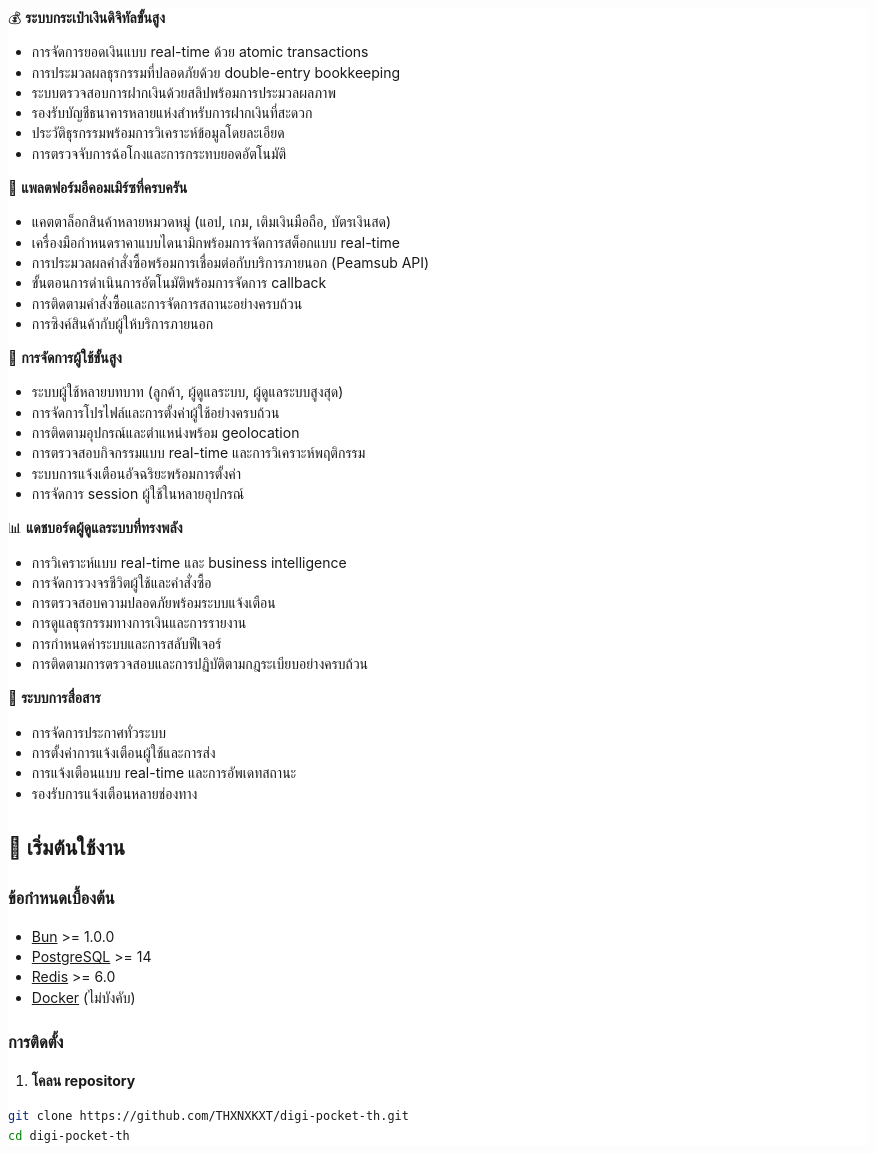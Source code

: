 💰 **ระบบกระเป๋าเงินดิจิทัลขั้นสูง**
- การจัดการยอดเงินแบบ real-time ด้วย atomic transactions
- การประมวลผลธุรกรรมที่ปลอดภัยด้วย double-entry bookkeeping
- ระบบตรวจสอบการฝากเงินด้วยสลิปพร้อมการประมวลผลภาพ
- รองรับบัญชีธนาคารหลายแห่งสำหรับการฝากเงินที่สะดวก
- ประวัติธุรกรรมพร้อมการวิเคราะห์ข้อมูลโดยละเอียด
- การตรวจจับการฉ้อโกงและการกระทบยอดอัตโนมัติ

🛒 **แพลตฟอร์มอีคอมเมิร์ซที่ครบครัน**
- แคตตาล็อกสินค้าหลายหมวดหมู่ (แอป, เกม, เติมเงินมือถือ, บัตรเงินสด)
- เครื่องมือกำหนดราคาแบบไดนามิกพร้อมการจัดการสต็อกแบบ real-time
- การประมวลผลคำสั่งซื้อพร้อมการเชื่อมต่อกับบริการภายนอก (Peamsub API)
- ขั้นตอนการดำเนินการอัตโนมัติพร้อมการจัดการ callback
- การติดตามคำสั่งซื้อและการจัดการสถานะอย่างครบถ้วน
- การซิงค์สินค้ากับผู้ให้บริการภายนอก

👥 **การจัดการผู้ใช้ขั้นสูง**
- ระบบผู้ใช้หลายบทบาท (ลูกค้า, ผู้ดูแลระบบ, ผู้ดูแลระบบสูงสุด)
- การจัดการโปรไฟล์และการตั้งค่าผู้ใช้อย่างครบถ้วน
- การติดตามอุปกรณ์และตำแหน่งพร้อม geolocation
- การตรวจสอบกิจกรรมแบบ real-time และการวิเคราะห์พฤติกรรม
- ระบบการแจ้งเตือนอัจฉริยะพร้อมการตั้งค่า
- การจัดการ session ผู้ใช้ในหลายอุปกรณ์

📊 **แดชบอร์ดผู้ดูแลระบบที่ทรงพลัง**
- การวิเคราะห์แบบ real-time และ business intelligence
- การจัดการวงจรชีวิตผู้ใช้และคำสั่งซื้อ
- การตรวจสอบความปลอดภัยพร้อมระบบแจ้งเตือน
- การดูแลธุรกรรมทางการเงินและการรายงาน
- การกำหนดค่าระบบและการสลับฟีเจอร์
- การติดตามการตรวจสอบและการปฏิบัติตามกฎระเบียบอย่างครบถ้วน

📢 **ระบบการสื่อสาร**
- การจัดการประกาศทั่วระบบ
- การตั้งค่าการแจ้งเตือนผู้ใช้และการส่ง
- การแจ้งเตือนแบบ real-time และการอัพเดทสถานะ
- รองรับการแจ้งเตือนหลายช่องทาง

## 🚀 เริ่มต้นใช้งาน

### **ข้อกำหนดเบื้องต้น**
- [Bun](https://bun.sh/) >= 1.0.0
- [PostgreSQL](https://www.postgresql.org/) >= 14
- [Redis](https://redis.io/) >= 6.0
- [Docker](https://www.docker.com/) (ไม่บังคับ)

### **การติดตั้ง**

1. **โคลน repository**
```bash
git clone https://github.com/THXNXKXT/digi-pocket-th.git
cd digi-pocket-th
```
